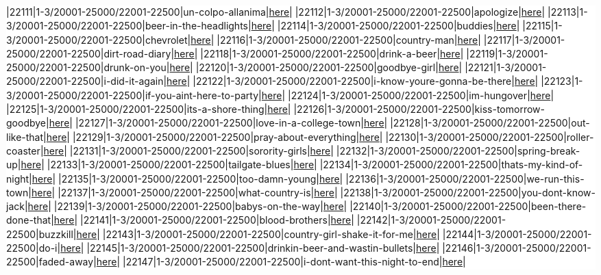 |22111|1-3/20001-25000/22001-22500|un-colpo-allanima|[here](https://cdn.jsdelivr.net/gh/guitarchord/cp1-3/20001-25000/22001-22500/un-colpo-allanima.webp)|
|22112|1-3/20001-25000/22001-22500|apologize|[here](https://cdn.jsdelivr.net/gh/guitarchord/cp1-3/20001-25000/22001-22500/apologize.webp)|
|22113|1-3/20001-25000/22001-22500|beer-in-the-headlights|[here](https://cdn.jsdelivr.net/gh/guitarchord/cp1-3/20001-25000/22001-22500/beer-in-the-headlights.webp)|
|22114|1-3/20001-25000/22001-22500|buddies|[here](https://cdn.jsdelivr.net/gh/guitarchord/cp1-3/20001-25000/22001-22500/buddies.webp)|
|22115|1-3/20001-25000/22001-22500|chevrolet|[here](https://cdn.jsdelivr.net/gh/guitarchord/cp1-3/20001-25000/22001-22500/chevrolet.webp)|
|22116|1-3/20001-25000/22001-22500|country-man|[here](https://cdn.jsdelivr.net/gh/guitarchord/cp1-3/20001-25000/22001-22500/country-man.webp)|
|22117|1-3/20001-25000/22001-22500|dirt-road-diary|[here](https://cdn.jsdelivr.net/gh/guitarchord/cp1-3/20001-25000/22001-22500/dirt-road-diary.webp)|
|22118|1-3/20001-25000/22001-22500|drink-a-beer|[here](https://cdn.jsdelivr.net/gh/guitarchord/cp1-3/20001-25000/22001-22500/drink-a-beer.webp)|
|22119|1-3/20001-25000/22001-22500|drunk-on-you|[here](https://cdn.jsdelivr.net/gh/guitarchord/cp1-3/20001-25000/22001-22500/drunk-on-you.webp)|
|22120|1-3/20001-25000/22001-22500|goodbye-girl|[here](https://cdn.jsdelivr.net/gh/guitarchord/cp1-3/20001-25000/22001-22500/goodbye-girl.webp)|
|22121|1-3/20001-25000/22001-22500|i-did-it-again|[here](https://cdn.jsdelivr.net/gh/guitarchord/cp1-3/20001-25000/22001-22500/i-did-it-again.webp)|
|22122|1-3/20001-25000/22001-22500|i-know-youre-gonna-be-there|[here](https://cdn.jsdelivr.net/gh/guitarchord/cp1-3/20001-25000/22001-22500/i-know-youre-gonna-be-there.webp)|
|22123|1-3/20001-25000/22001-22500|if-you-aint-here-to-party|[here](https://cdn.jsdelivr.net/gh/guitarchord/cp1-3/20001-25000/22001-22500/if-you-aint-here-to-party.webp)|
|22124|1-3/20001-25000/22001-22500|im-hungover|[here](https://cdn.jsdelivr.net/gh/guitarchord/cp1-3/20001-25000/22001-22500/im-hungover.webp)|
|22125|1-3/20001-25000/22001-22500|its-a-shore-thing|[here](https://cdn.jsdelivr.net/gh/guitarchord/cp1-3/20001-25000/22001-22500/its-a-shore-thing.webp)|
|22126|1-3/20001-25000/22001-22500|kiss-tomorrow-goodbye|[here](https://cdn.jsdelivr.net/gh/guitarchord/cp1-3/20001-25000/22001-22500/kiss-tomorrow-goodbye.webp)|
|22127|1-3/20001-25000/22001-22500|love-in-a-college-town|[here](https://cdn.jsdelivr.net/gh/guitarchord/cp1-3/20001-25000/22001-22500/love-in-a-college-town.webp)|
|22128|1-3/20001-25000/22001-22500|out-like-that|[here](https://cdn.jsdelivr.net/gh/guitarchord/cp1-3/20001-25000/22001-22500/out-like-that.webp)|
|22129|1-3/20001-25000/22001-22500|pray-about-everything|[here](https://cdn.jsdelivr.net/gh/guitarchord/cp1-3/20001-25000/22001-22500/pray-about-everything.webp)|
|22130|1-3/20001-25000/22001-22500|roller-coaster|[here](https://cdn.jsdelivr.net/gh/guitarchord/cp1-3/20001-25000/22001-22500/roller-coaster.webp)|
|22131|1-3/20001-25000/22001-22500|sorority-girls|[here](https://cdn.jsdelivr.net/gh/guitarchord/cp1-3/20001-25000/22001-22500/sorority-girls.webp)|
|22132|1-3/20001-25000/22001-22500|spring-break-up|[here](https://cdn.jsdelivr.net/gh/guitarchord/cp1-3/20001-25000/22001-22500/spring-break-up.webp)|
|22133|1-3/20001-25000/22001-22500|tailgate-blues|[here](https://cdn.jsdelivr.net/gh/guitarchord/cp1-3/20001-25000/22001-22500/tailgate-blues.webp)|
|22134|1-3/20001-25000/22001-22500|thats-my-kind-of-night|[here](https://cdn.jsdelivr.net/gh/guitarchord/cp1-3/20001-25000/22001-22500/thats-my-kind-of-night.webp)|
|22135|1-3/20001-25000/22001-22500|too-damn-young|[here](https://cdn.jsdelivr.net/gh/guitarchord/cp1-3/20001-25000/22001-22500/too-damn-young.webp)|
|22136|1-3/20001-25000/22001-22500|we-run-this-town|[here](https://cdn.jsdelivr.net/gh/guitarchord/cp1-3/20001-25000/22001-22500/we-run-this-town.webp)|
|22137|1-3/20001-25000/22001-22500|what-country-is|[here](https://cdn.jsdelivr.net/gh/guitarchord/cp1-3/20001-25000/22001-22500/what-country-is.webp)|
|22138|1-3/20001-25000/22001-22500|you-dont-know-jack|[here](https://cdn.jsdelivr.net/gh/guitarchord/cp1-3/20001-25000/22001-22500/you-dont-know-jack.webp)|
|22139|1-3/20001-25000/22001-22500|babys-on-the-way|[here](https://cdn.jsdelivr.net/gh/guitarchord/cp1-3/20001-25000/22001-22500/babys-on-the-way.webp)|
|22140|1-3/20001-25000/22001-22500|been-there-done-that|[here](https://cdn.jsdelivr.net/gh/guitarchord/cp1-3/20001-25000/22001-22500/been-there-done-that.webp)|
|22141|1-3/20001-25000/22001-22500|blood-brothers|[here](https://cdn.jsdelivr.net/gh/guitarchord/cp1-3/20001-25000/22001-22500/blood-brothers.webp)|
|22142|1-3/20001-25000/22001-22500|buzzkill|[here](https://cdn.jsdelivr.net/gh/guitarchord/cp1-3/20001-25000/22001-22500/buzzkill.webp)|
|22143|1-3/20001-25000/22001-22500|country-girl-shake-it-for-me|[here](https://cdn.jsdelivr.net/gh/guitarchord/cp1-3/20001-25000/22001-22500/country-girl-shake-it-for-me.webp)|
|22144|1-3/20001-25000/22001-22500|do-i|[here](https://cdn.jsdelivr.net/gh/guitarchord/cp1-3/20001-25000/22001-22500/do-i.webp)|
|22145|1-3/20001-25000/22001-22500|drinkin-beer-and-wastin-bullets|[here](https://cdn.jsdelivr.net/gh/guitarchord/cp1-3/20001-25000/22001-22500/drinkin-beer-and-wastin-bullets.webp)|
|22146|1-3/20001-25000/22001-22500|faded-away|[here](https://cdn.jsdelivr.net/gh/guitarchord/cp1-3/20001-25000/22001-22500/faded-away.webp)|
|22147|1-3/20001-25000/22001-22500|i-dont-want-this-night-to-end|[here](https://cdn.jsdelivr.net/gh/guitarchord/cp1-3/20001-25000/22001-22500/i-dont-want-this-night-to-end.webp)|